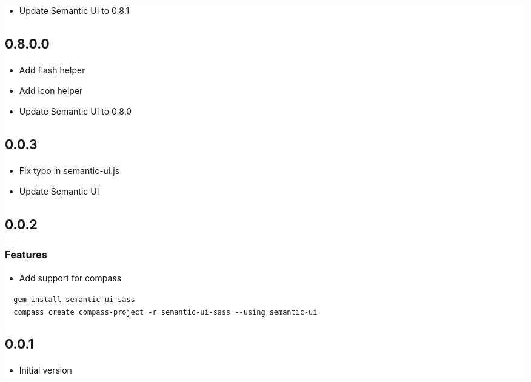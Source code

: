 * Update Semantic UI to 0.8.1

## 0.8.0.0

* Add flash helper

* Add icon helper

* Update Semantic UI to 0.8.0

## 0.0.3

* Fix typo in semantic-ui.js

* Update Semantic UI

## 0.0.2

### Features

* Add support for compass

```console
  gem install semantic-ui-sass
  compass create compass-project -r semantic-ui-sass --using semantic-ui
```

## 0.0.1

* Initial version

